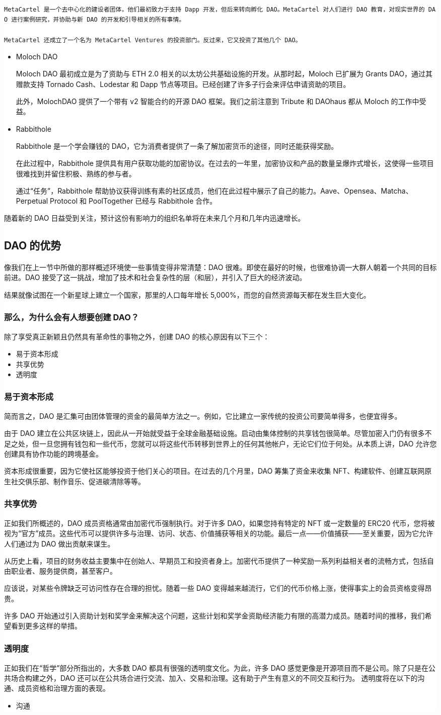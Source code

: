 	MetaCartel 是一个去中心化的建设者团体，他们最初致力于支持 Dapp 开发，但后来转向孵化 DAO。MetaCartel 对人们进行 DAO 教育，对现实世界的 DAO 进行案例研究，并协助与新 DAO 的开发和引导相关的所有事情。

	MetaCartel 还成立了一个名为 MetaCartel Ventures 的投资部门。反过来，它又投资了其他几个 DAO。 
- Moloch DAO

	Moloch DAO 最初成立是为了资助与 ETH 2.0 相关的以太坊公共基础设施的开发。从那时起，Moloch 已扩展为 Grants DAO，通过其赠款支持 Tornado Cash、Lodestar 和 Dapp 节点等项目。已经创建了许多子行会来评估申请资助的项目。 

	此外，MolochDAO 提供了一个带有 v2 智能合约的开源 DAO 框架。我们之前注意到 Tribute 和 DAOhaus 都从 Moloch 的工作中受益。 
- Rabbithole

	Rabbithole 是一个学会赚钱的 DAO，它为消费者提供了一条了解加密货币的途径，同时还能获得奖励。 

	在此过程中，Rabbithole 提供具有用户获取功能的加密协议。在过去的一年里，加密协议和产品的数量呈爆炸式增长，这使得一些项目很难找到并留住积极、熟练的参与者。 

	通过“任务”，Rabbithole 帮助协议获得训练有素的社区成员，他们在此过程中展示了自己的能力。Aave、Opensea、Matcha、Perpetual Protocol 和 PoolTogether 已经与 Rabbithole 合作。

随着新的 DAO 日益受到关注，预计这份有影响力的组织名单将在未来几个月和几年内迅速增长。	
## DAO 的优势
像我们在上一节中所做的那样概述环境使一些事情变得非常清楚：DAO 很难。即使在最好的时候，也很难协调一大群人朝着一个共同的目标前进。DAO 接受了这一挑战，增加了技术和社会复杂性的层（和层），并引入了巨大的经济波动。 

结果就像试图在一个新星球上建立一个国家，那里的人口每年增长 5,000%，而您的自然资源每天都在发生巨大变化。 

### 那么，为什么会有人想要创建 DAO？
除了享受真正新颖且仍然具有革命性的事物之外，创建 DAO 的核心原因有以下三个：

- 易于资本形成
- 共享优势
- 透明度

### 易于资本形成
简而言之，DAO 是汇集可由团体管理的资金的最简单方法之一。例如，它比建立一家传统的投资公司要简单得多，也便宜得多。 

由于 DAO 建立在公共区块链上，因此从一开始就受益于全球金融基础设施。启动由集体控制的共享钱包很简单。尽管加密入门仍有很多不足之处，但一旦您拥有钱包和一些代币，您就可以将这些代币转移到世界上的任何其他帐户，无论它们位于何处。从本质上讲，DAO 允许您创建具有协作功能的跨境基金。 

资本形成很重要，因为它使社区能够投资于他们关心的项目。在过去的几个月里，DAO 筹集了资金来收集 NFT、构建软件、创建互联网原生社交俱乐部、制作音乐、促进碳清除等等。
### 共享优势
正如我们所概述的，DAO 成员资格通常由加密代币强制执行。对于许多 DAO，如果您持有特定的 NFT 或一定数量的 ERC20 代币，您将被视为“官方”成员。这些代币可以提供许多与治理、访问、状态、价值捕获等相关的功能。最后一点——价值捕获——至关重要，因为它允许人们通过为 DAO 做出贡献来谋生。 

从历史上看，项目的财务收益主要集中在创始人、早期员工和投资者身上。加密代币提供了一种奖励一系列利益相关者的流畅方式，包括自由职业者、服务提供商，甚至客户。 

应该说，对某些令牌缺乏可访问性存在合理的担忧。随着一些 DAO 变得越来越流行，它们的代币价格上涨，使得事实上的会员资格变得昂贵。

许多 DAO 开始通过引入资助计划和奖学金来解决这个问题，这些计划和奖学金资助经济能力有限的高潜力成员。随着时间的推移，我们希望看到更多这样的举措。
### 透明度
正如我们在“哲学”部分所指出的，大多数 DAO 都具有很强的透明度文化。为此，许多 DAO 感觉更像是开源项目而不是公司。除了只是在公共场合构建之外，DAO 还可以在公共场合进行交流、加入、交易和治理。这有助于产生有意义的不同交互和行为。 透明度将在以下的沟通、成员资格和治理方面的表现。

- 沟通
